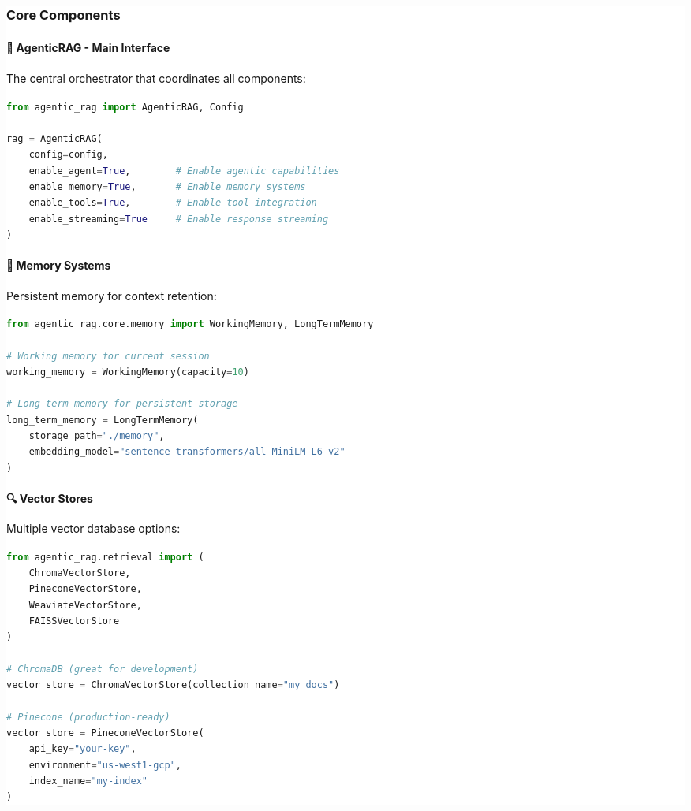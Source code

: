 ### Core Components

#### 🤖 **AgenticRAG** - Main Interface
The central orchestrator that coordinates all components:

```python
from agentic_rag import AgenticRAG, Config

rag = AgenticRAG(
    config=config,
    enable_agent=True,        # Enable agentic capabilities
    enable_memory=True,       # Enable memory systems
    enable_tools=True,        # Enable tool integration
    enable_streaming=True     # Enable response streaming
)
```

#### 🧠 **Memory Systems**
Persistent memory for context retention:

```python
from agentic_rag.core.memory import WorkingMemory, LongTermMemory

# Working memory for current session
working_memory = WorkingMemory(capacity=10)

# Long-term memory for persistent storage
long_term_memory = LongTermMemory(
    storage_path="./memory",
    embedding_model="sentence-transformers/all-MiniLM-L6-v2"
)
```

#### 🔍 **Vector Stores**
Multiple vector database options:

```python
from agentic_rag.retrieval import (
    ChromaVectorStore,
    PineconeVectorStore,
    WeaviateVectorStore,
    FAISSVectorStore
)

# ChromaDB (great for development)
vector_store = ChromaVectorStore(collection_name="my_docs")

# Pinecone (production-ready)
vector_store = PineconeVectorStore(
    api_key="your-key",
    environment="us-west1-gcp",
    index_name="my-index"
)
```
